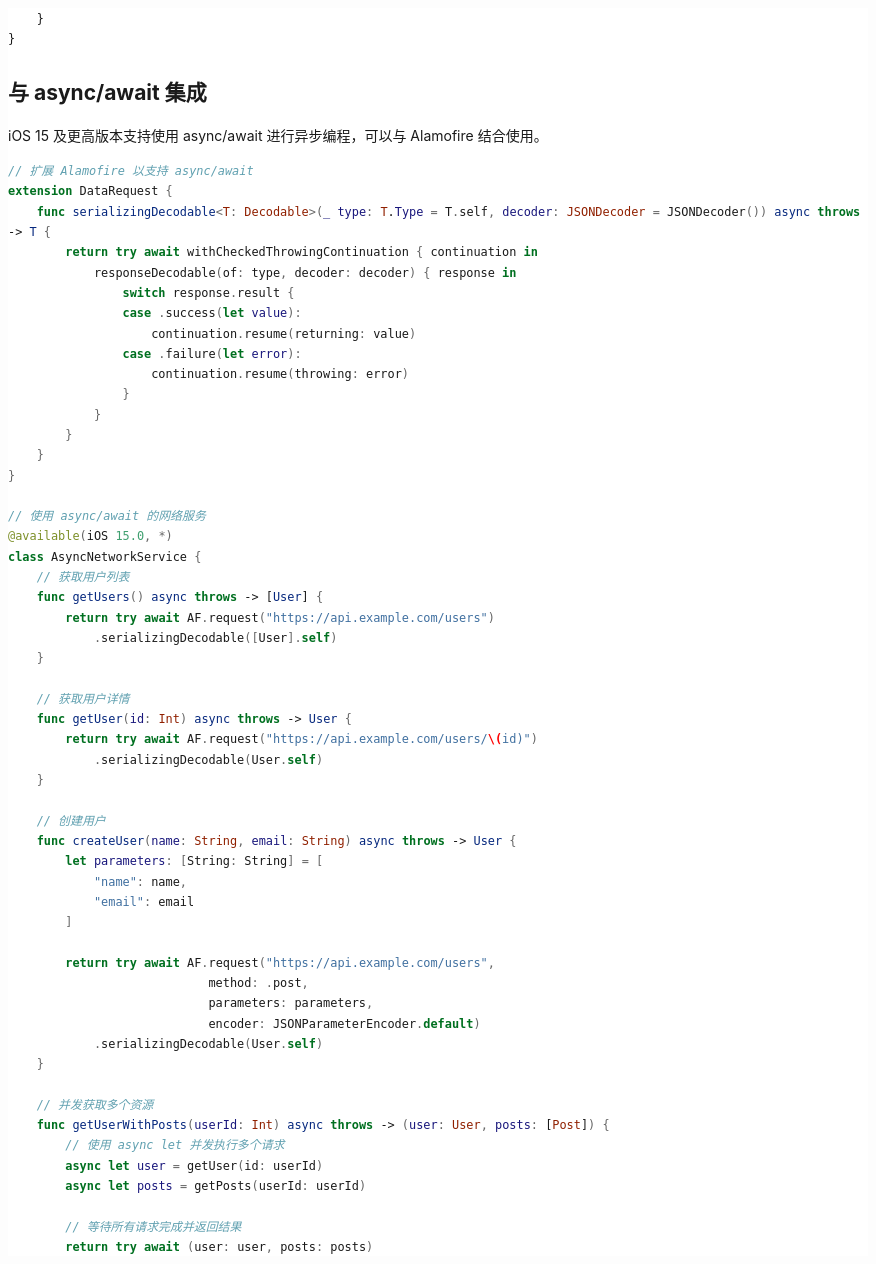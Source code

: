 ```
    }
}
```

## 与 async/await 集成

iOS 15 及更高版本支持使用 async/await 进行异步编程，可以与 Alamofire 结合使用。

```swift
// 扩展 Alamofire 以支持 async/await
extension DataRequest {
    func serializingDecodable<T: Decodable>(_ type: T.Type = T.self, decoder: JSONDecoder = JSONDecoder()) async throws -> T {
        return try await withCheckedThrowingContinuation { continuation in
            responseDecodable(of: type, decoder: decoder) { response in
                switch response.result {
                case .success(let value):
                    continuation.resume(returning: value)
                case .failure(let error):
                    continuation.resume(throwing: error)
                }
            }
        }
    }
}

// 使用 async/await 的网络服务
@available(iOS 15.0, *)
class AsyncNetworkService {
    // 获取用户列表
    func getUsers() async throws -> [User] {
        return try await AF.request("https://api.example.com/users")
            .serializingDecodable([User].self)
    }
    
    // 获取用户详情
    func getUser(id: Int) async throws -> User {
        return try await AF.request("https://api.example.com/users/\(id)")
            .serializingDecodable(User.self)
    }
    
    // 创建用户
    func createUser(name: String, email: String) async throws -> User {
        let parameters: [String: String] = [
            "name": name,
            "email": email
        ]
        
        return try await AF.request("https://api.example.com/users",
                            method: .post,
                            parameters: parameters,
                            encoder: JSONParameterEncoder.default)
            .serializingDecodable(User.self)
    }
    
    // 并发获取多个资源
    func getUserWithPosts(userId: Int) async throws -> (user: User, posts: [Post]) {
        // 使用 async let 并发执行多个请求
        async let user = getUser(id: userId)
        async let posts = getPosts(userId: userId)
        
        // 等待所有请求完成并返回结果
        return try await (user: user, posts: posts)
```